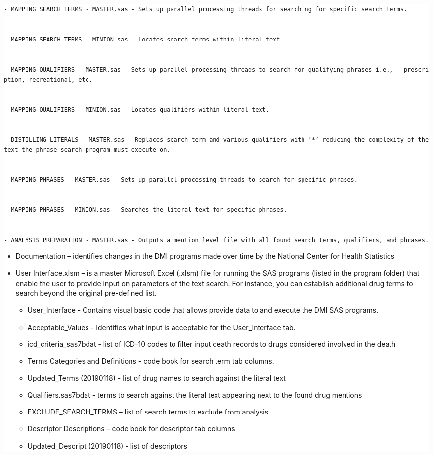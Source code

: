 
    - MAPPING SEARCH TERMS - MASTER.sas - Sets up parallel processing threads for searching for specific search terms. 


    - MAPPING SEARCH TERMS - MINION.sas - Locates search terms within literal text. 


    - MAPPING QUALIFIERS - MASTER.sas - Sets up parallel processing threads to search for qualifying phrases i.e., – prescription, recreational, etc. 


    - MAPPING QUALIFIERS - MINION.sas - Locates qualifiers within literal text. 


    - DISTILLING LITERALS - MASTER.sas - Replaces search term and various qualifiers with ‘*’ reducing the complexity of the text the phrase search program must execute on. 


    - MAPPING PHRASES - MASTER.sas - Sets up parallel processing threads to search for specific phrases. 


    - MAPPING PHRASES - MINION.sas - Searches the literal text for specific phrases. 


    - ANALYSIS PREPARATION - MASTER.sas - Outputs a mention level file with all found search terms, qualifiers, and phrases. 



- Documentation – identifies changes in the DMI programs made over time by the National Center for Health Statistics 


- User Interface.xlsm – is a master Microsoft Excel (.xlsm) file for running the SAS programs (listed in the program folder) that enable the user to provide input on parameters of the text search. For instance, you can establish additional drug terms to search beyond the original pre-defined list. 


    - User_Interface - Contains visual basic code that allows provide data to and execute the DMI SAS programs.   


    - Acceptable_Values - Identifies what input is acceptable for the User_Interface tab. 


    - icd_criteria_sas7bdat - list of ICD-10 codes to filter input death records to drugs considered involved in the death 


    - Terms Categories and Definitions - code book for search term tab columns. 


    - Updated_Terms (20190118) - list of drug names to search against the literal text 


     - Qualifiers.sas7bdat - terms to search against the literal text appearing next to the found drug mentions 


    - EXCLUDE_SEARCH_TERMS – list of search terms to exclude from analysis. 


    - Descriptor Descriptions – code book for descriptor tab columns 


    - Updated_Descript (20190118) - list of descriptors 
